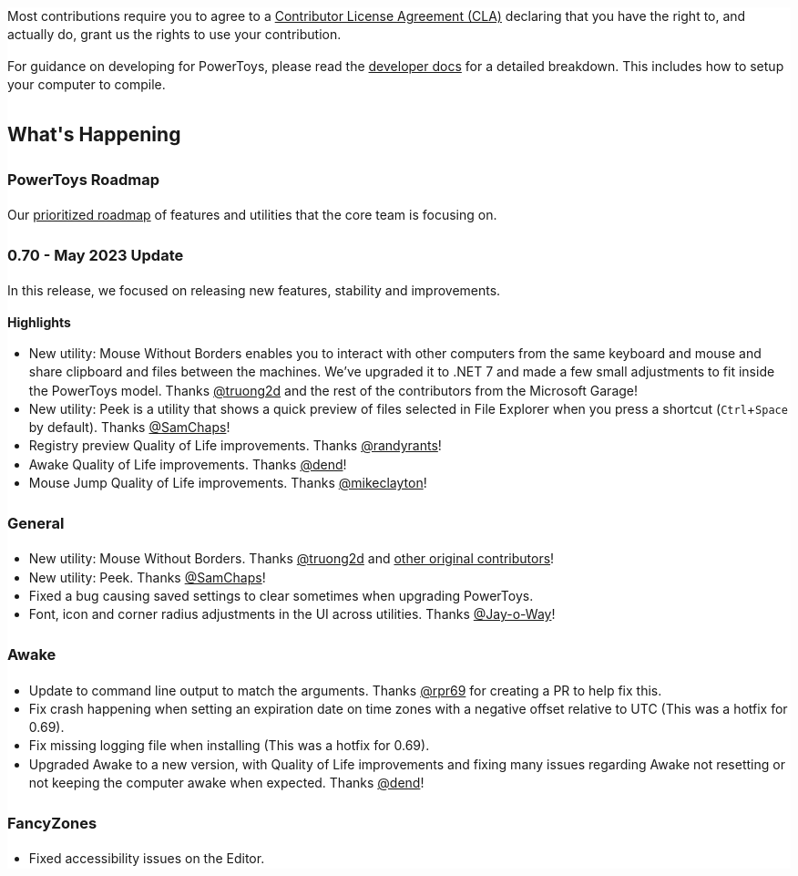 Most contributions require you to agree to a [Contributor License Agreement (CLA)][oss-CLA] declaring that you have the right to, and actually do, grant us the rights to use your contribution.

For guidance on developing for PowerToys, please read the [developer docs](/doc/devdocs) for a detailed breakdown. This includes how to setup your computer to compile.

## What's Happening

### PowerToys Roadmap

Our [prioritized roadmap][roadmap] of features and utilities that the core team is focusing on.

### 0.70 - May 2023 Update

In this release, we focused on releasing new features, stability and improvements.

**Highlights**

- New utility: Mouse Without Borders enables you to interact with other computers from the same keyboard and mouse and share clipboard and files between the machines. We’ve upgraded it to .NET 7 and made a few small adjustments to fit inside the PowerToys model. Thanks [@truong2d](https://github.com/truong2d) and the rest of the contributors from the Microsoft Garage!
- New utility: Peek is a utility that shows a quick preview of files selected in File Explorer when you press a shortcut (`Ctrl`+`Space` by default). Thanks [@SamChaps](https://github.com/SamChaps)!
- Registry preview Quality of Life improvements. Thanks [@randyrants](https://github.com/randyrants)!
- Awake Quality of Life improvements. Thanks [@dend](https://github.com/dend)!
- Mouse Jump Quality of Life improvements. Thanks [@mikeclayton](https://github.com/mikeclayton)!

### General

- New utility: Mouse Without Borders. Thanks [@truong2d](https://github.com/truong2d) and [other original contributors](https://github.com/microsoft/PowerToys/blob/main/COMMUNITY.md#mouse-without-borders-original-contributors)!
- New utility: Peek. Thanks [@SamChaps](https://github.com/SamChaps)!
- Fixed a bug causing saved settings to clear sometimes when upgrading PowerToys.
- Font, icon and corner radius adjustments in the UI across utilities. Thanks [@Jay-o-Way](https://github.com/Jay-o-Way)!

### Awake

- Update to command line output to match the arguments. Thanks [@rpr69](https://github.com/rpr69) for creating a PR to help fix this.
- Fix crash happening when setting an expiration date on time zones with a negative offset relative to UTC (This was a hotfix for 0.69).
- Fix missing logging file when installing (This was a hotfix for 0.69).
- Upgraded Awake to a new version, with Quality of Life improvements and fixing many issues regarding Awake not resetting or not keeping the computer awake when expected. Thanks [@dend](https://github.com/dend)!

### FancyZones

- Fixed accessibility issues on the Editor.


[github-current-release-work]: https://github.com/microsoft/PowerToys/issues?q=issue+project%3Amicrosoft%2FPowerToys%2F43
[ptUserX64]: https://github.com/microsoft/PowerToys/releases/download/v0.70.0/PowerToysUserSetup-0.70.0-x64.exe
[ptUserArm64]: https://github.com/microsoft/PowerToys/releases/download/v0.70.0/PowerToysUserSetup-0.70.0-arm64.exe
[ptMachineX64]: https://github.com/microsoft/PowerToys/releases/download/v0.70.0/PowerToysSetup-0.70.0-x64.exe
[ptMachineArm64]: https://github.com/microsoft/PowerToys/releases/download/v0.70.0/PowerToysSetup-0.70.0-arm64.exe
[oss-CLA]: https://cla.opensource.microsoft.com
[oss-conduct-code]: CODE_OF_CONDUCT.md
[community-link]: COMMUNITY.md
[github-release-link]: https://aka.ms/installPowerToys
[microsoft-store-link]: https://aka.ms/getPowertoys
[winget-link]: https://github.com/microsoft/winget-cli#installing-the-client
[roadmap]: https://github.com/microsoft/PowerToys/wiki/Roadmap
[privacy-link]: http://go.microsoft.com/fwlink/?LinkId=521839
[vidConfOverview]: https://aka.ms/PowerToysOverview_VideoConference
[loc-bug]: https://github.com/microsoft/PowerToys/issues/new?assignees=&labels=&template=translation_issue.md&title=
[usingPowerToys-docs-link]: https://aka.ms/powertoys-docs
[github-next-release-work]: https://github.com/microsoft/PowerToys/issues?q=is%3Aopen+is%3Aissue+project%3Amicrosoft%2FPowerToys%2F44
[github-current-release-work]: https://github.com/microsoft/PowerToys/issues?q=is%3Aopen+is%3Aissue+project%3Amicrosoft%2FPowerToys%2F43